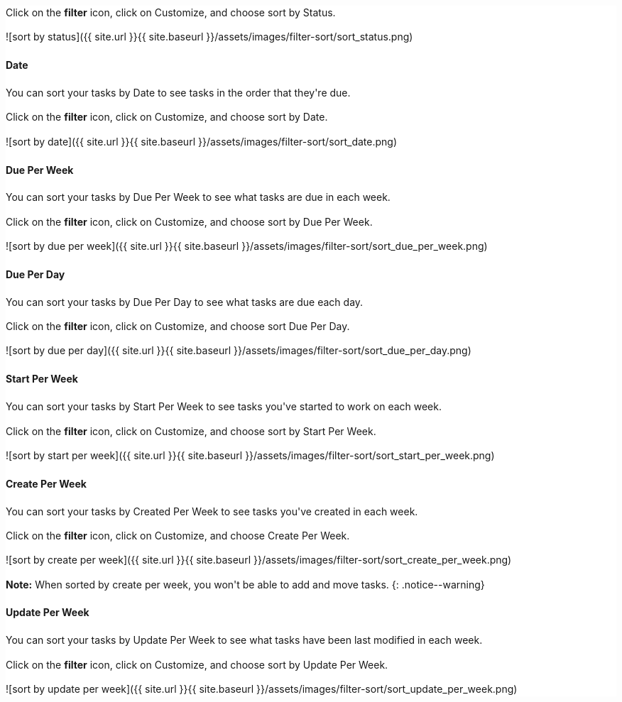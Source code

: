 Click on the **filter** icon, click on Customize, and choose sort by Status.

![sort by status]({{ site.url }}{{ site.baseurl }}/assets/images/filter-sort/sort_status.png)

#### Date

You can sort your tasks by Date to see tasks in the order that they're due.

Click on the **filter** icon, click on Customize, and choose sort by Date.

![sort by date]({{ site.url }}{{ site.baseurl }}/assets/images/filter-sort/sort_date.png)

#### Due Per Week

You can sort your tasks by Due Per Week to see what tasks are due in each week.

Click on the **filter** icon, click on Customize, and choose sort by Due Per Week.

![sort by due per week]({{ site.url }}{{ site.baseurl }}/assets/images/filter-sort/sort_due_per_week.png)


#### Due Per Day

You can sort your tasks by Due Per Day to see what tasks are due each day.

Click on the **filter** icon, click on Customize, and choose sort Due Per Day.

![sort by due per day]({{ site.url }}{{ site.baseurl }}/assets/images/filter-sort/sort_due_per_day.png)

#### Start Per Week

You can sort your tasks by Start Per Week to see tasks you've started to work on each week.

Click on the **filter** icon, click on Customize, and choose sort by Start Per Week.

![sort by start per week]({{ site.url }}{{ site.baseurl }}/assets/images/filter-sort/sort_start_per_week.png)


#### Create Per Week

You can sort your tasks by Created Per Week to see tasks you've created in each week.

Click on the **filter** icon, click on Customize, and choose Create Per Week.

![sort by create per week]({{ site.url }}{{ site.baseurl }}/assets/images/filter-sort/sort_create_per_week.png)

**Note:** When sorted by create per week, you won't be able to  add and move tasks.
{: .notice--warning}


#### Update Per Week

You can sort your tasks by Update Per Week to see what tasks have been last modified in each week.

Click on the **filter** icon, click on Customize, and choose sort by Update Per Week.

![sort by update per week]({{ site.url }}{{ site.baseurl }}/assets/images/filter-sort/sort_update_per_week.png)
